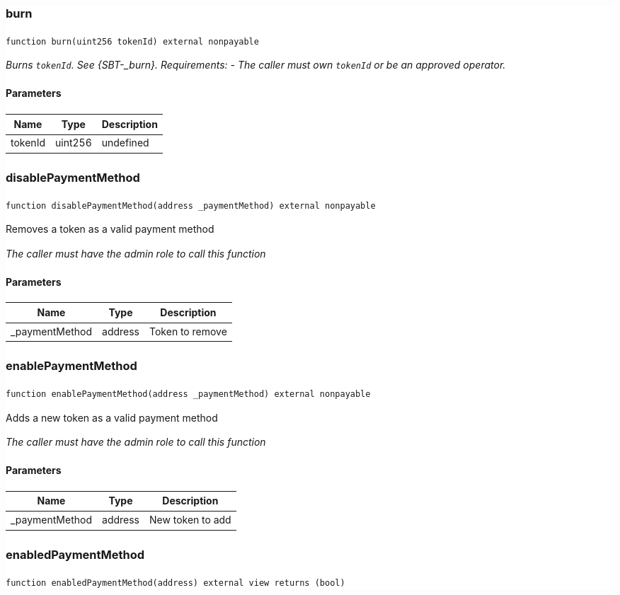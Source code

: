 ### burn

```solidity
function burn(uint256 tokenId) external nonpayable
```



*Burns `tokenId`. See {SBT-_burn}. Requirements: - The caller must own `tokenId` or be an approved operator.*

#### Parameters

| Name | Type | Description |
|---|---|---|
| tokenId | uint256 | undefined |

### disablePaymentMethod

```solidity
function disablePaymentMethod(address _paymentMethod) external nonpayable
```

Removes a token as a valid payment method

*The caller must have the admin role to call this function*

#### Parameters

| Name | Type | Description |
|---|---|---|
| _paymentMethod | address | Token to remove |

### enablePaymentMethod

```solidity
function enablePaymentMethod(address _paymentMethod) external nonpayable
```

Adds a new token as a valid payment method

*The caller must have the admin role to call this function*

#### Parameters

| Name | Type | Description |
|---|---|---|
| _paymentMethod | address | New token to add |

### enabledPaymentMethod

```solidity
function enabledPaymentMethod(address) external view returns (bool)
```


